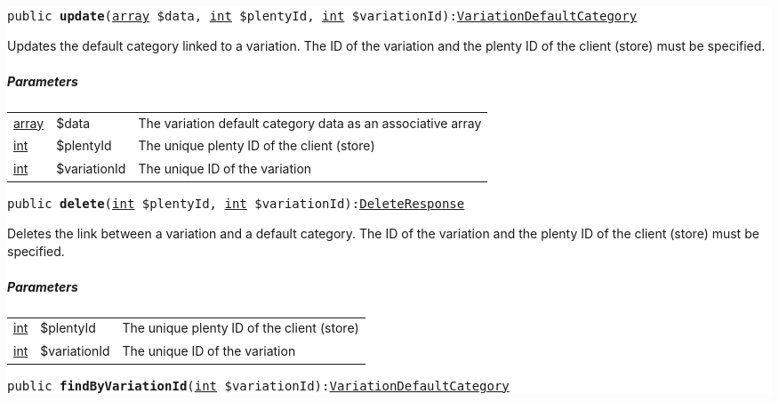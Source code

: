 
<pre>public <strong>update</strong>(<a target="_blank" href="http://php.net/array">array</a> $data, <a target="_blank" href="http://php.net/int">int</a> $plentyId, <a target="_blank" href="http://php.net/int">int</a> $variationId):<a href="item#item_models_variationdefaultcategory">VariationDefaultCategory</a>
</pre>

    
Updates the default category linked to a variation. The ID of the variation and the plenty ID of the client (store) must be specified.
    
##### <strong>Parameters</strong>
    
<table class="table table-condensed">    <tr>
        <td><a target="_blank" href="http://php.net/array">array</a></td>
        <td>$data</td>
        <td>The variation default category data as an associative array</td>
    </tr>
    <tr>
        <td><a target="_blank" href="http://php.net/int">int</a></td>
        <td>$plentyId</td>
        <td>The unique plenty ID of the client (store)</td>
    </tr>
    <tr>
        <td><a target="_blank" href="http://php.net/int">int</a></td>
        <td>$variationId</td>
        <td>The unique ID of the variation</td>
    </tr>
</table>


<pre>public <strong>delete</strong>(<a target="_blank" href="http://php.net/int">int</a> $plentyId, <a target="_blank" href="http://php.net/int">int</a> $variationId):<a href="miscellaneous#miscellaneous_models_deleteresponse">DeleteResponse</a>
</pre>

    
Deletes the link between a variation and a default category. The ID of the variation and the plenty ID of the client (store) must be specified.
    
##### <strong>Parameters</strong>
    
<table class="table table-condensed">    <tr>
        <td><a target="_blank" href="http://php.net/int">int</a></td>
        <td>$plentyId</td>
        <td>The unique plenty ID of the client (store)</td>
    </tr>
    <tr>
        <td><a target="_blank" href="http://php.net/int">int</a></td>
        <td>$variationId</td>
        <td>The unique ID of the variation</td>
    </tr>
</table>


<pre>public <strong>findByVariationId</strong>(<a target="_blank" href="http://php.net/int">int</a> $variationId):<a href="item#item_models_variationdefaultcategory">VariationDefaultCategory</a>
</pre>
